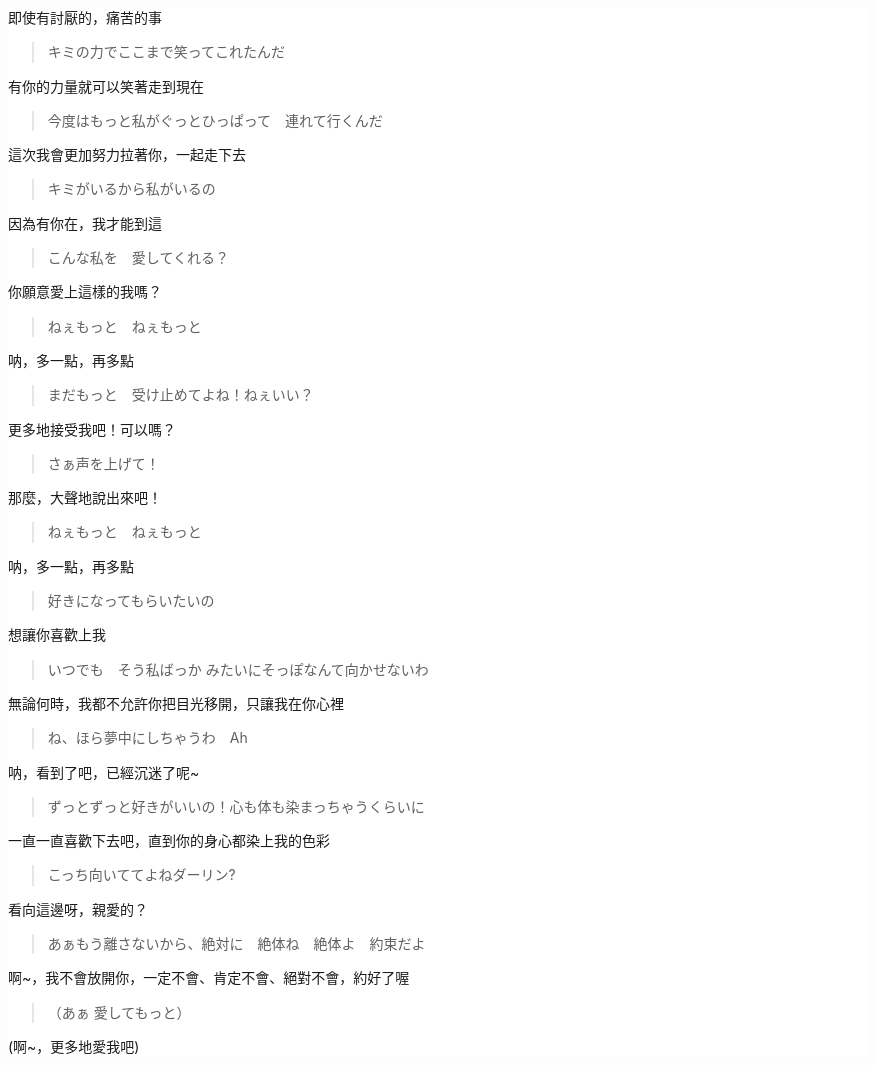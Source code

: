 即使有討厭的，痛苦的事

> キミの力でここまで笑ってこれたんだ

有你的力量就可以笑著走到現在

> 今度はもっと私がぐっとひっぱって　連れて行くんだ

這次我會更加努力拉著你，一起走下去

> キミがいるから私がいるの

因為有你在，我才能到這

> こんな私を　愛してくれる？

你願意愛上這樣的我嗎？

> ねぇもっと　ねぇもっと

呐，多一點，再多點

> まだもっと　受け止めてよね！ねぇいい？

更多地接受我吧！可以嗎？

> さぁ声を上げて！

那麼，大聲地說出來吧！

> ねぇもっと　ねぇもっと

呐，多一點，再多點

> 好きになってもらいたいの

想讓你喜歡上我

> いつでも　そう私ばっか みたいにそっぽなんて向かせないわ

無論何時，我都不允許你把目光移開，只讓我在你心裡

> ね、ほら夢中にしちゃうわ　Ah

呐，看到了吧，已經沉迷了呢~

> ずっとずっと好きがいいの！心も体も染まっちゃうくらいに

一直一直喜歡下去吧，直到你的身心都染上我的色彩

> こっち向いててよねダーリン?

看向這邊呀，親愛的？

> あぁもう離さないから、絶対に　絶体ね　絶体よ　約束だよ

啊~，我不會放開你，一定不會、肯定不會、絕對不會，約好了喔

> （あぁ 愛してもっと）

(啊~，更多地愛我吧)
